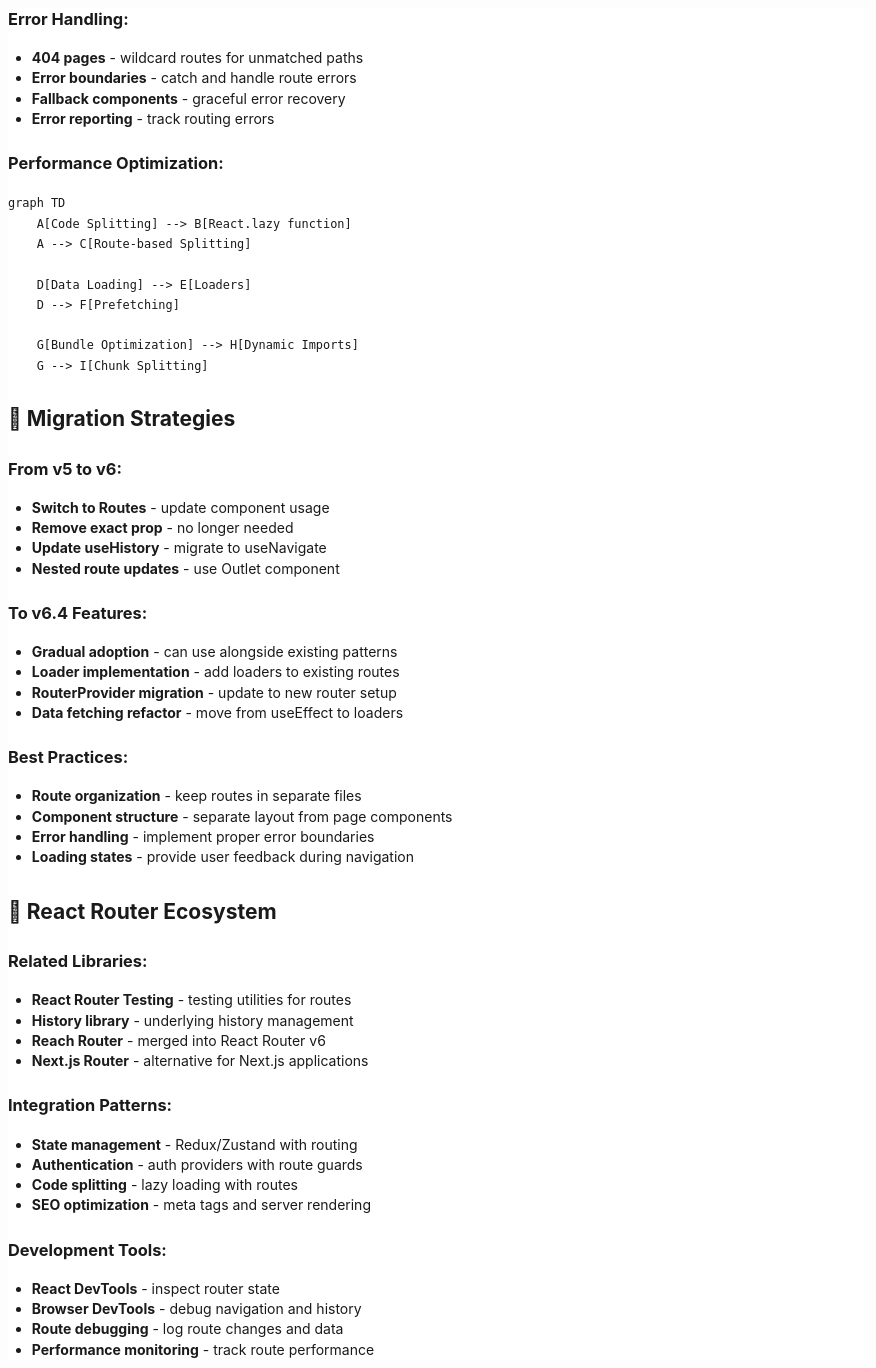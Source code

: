 ### **Error Handling:**
- **404 pages** - wildcard routes for unmatched paths
- **Error boundaries** - catch and handle route errors
- **Fallback components** - graceful error recovery
- **Error reporting** - track routing errors

### **Performance Optimization:**
```mermaid
graph TD
    A[Code Splitting] --> B[React.lazy function]
    A --> C[Route-based Splitting]
    
    D[Data Loading] --> E[Loaders]
    D --> F[Prefetching]
    
    G[Bundle Optimization] --> H[Dynamic Imports]
    G --> I[Chunk Splitting]
```

## 🔄 **Migration Strategies**

### **From v5 to v6:**
- **Switch to Routes** - update component usage
- **Remove exact prop** - no longer needed
- **Update useHistory** - migrate to useNavigate
- **Nested route updates** - use Outlet component

### **To v6.4 Features:**
- **Gradual adoption** - can use alongside existing patterns
- **Loader implementation** - add loaders to existing routes
- **RouterProvider migration** - update to new router setup
- **Data fetching refactor** - move from useEffect to loaders

### **Best Practices:**
- **Route organization** - keep routes in separate files
- **Component structure** - separate layout from page components
- **Error handling** - implement proper error boundaries
- **Loading states** - provide user feedback during navigation

## 🚀 **React Router Ecosystem**

### **Related Libraries:**
- **React Router Testing** - testing utilities for routes
- **History library** - underlying history management
- **Reach Router** - merged into React Router v6
- **Next.js Router** - alternative for Next.js applications

### **Integration Patterns:**
- **State management** - Redux/Zustand with routing
- **Authentication** - auth providers with route guards
- **Code splitting** - lazy loading with routes
- **SEO optimization** - meta tags and server rendering

### **Development Tools:**
- **React DevTools** - inspect router state
- **Browser DevTools** - debug navigation and history
- **Route debugging** - log route changes and data
- **Performance monitoring** - track route performance